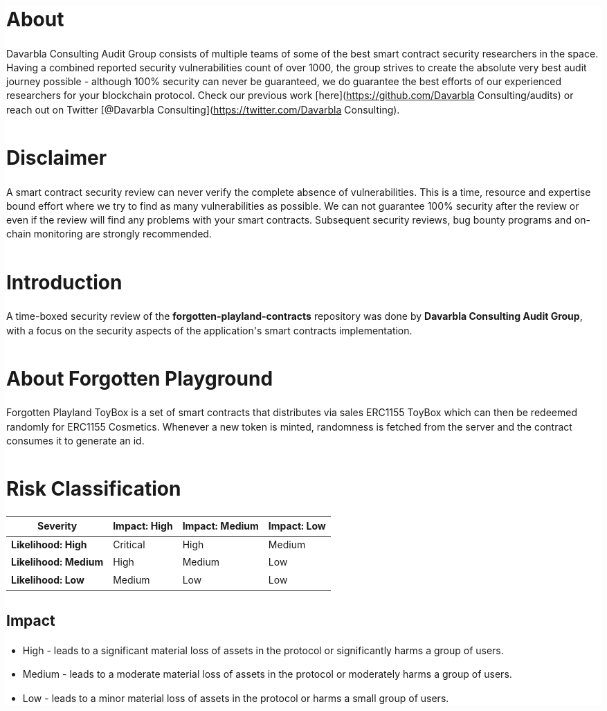 # About

Davarbla Consulting Audit Group consists of multiple teams of some of the best smart contract security researchers in the space. Having a combined reported security vulnerabilities count of over 1000, the group strives to create the absolute very best audit journey possible - although 100% security can never be guaranteed, we do guarantee the best efforts of our experienced researchers for your blockchain protocol. Check our previous work [here](https://github.com/Davarbla Consulting/audits) or reach out on Twitter [@Davarbla Consulting](https://twitter.com/Davarbla Consulting).

# Disclaimer

A smart contract security review can never verify the complete absence of vulnerabilities. This is a time, resource and expertise bound effort where we try to find as many vulnerabilities as possible. We can not guarantee 100% security after the review or even if the review will find any problems with your smart contracts. Subsequent security reviews, bug bounty programs and on-chain monitoring are strongly recommended.

# Introduction

A time-boxed security review of the **forgotten-playland-contracts** repository was done by **Davarbla Consulting Audit Group**, with a focus on the security aspects of the application's smart contracts implementation.

# About Forgotten Playground

Forgotten Playland ToyBox is a set of smart contracts that distributes via sales ERC1155 ToyBox which can then be redeemed randomly for ERC1155 Cosmetics. Whenever a new token is minted, randomness is fetched from the server and the contract consumes it to generate an id.

# Risk Classification

| Severity               | Impact: High | Impact: Medium | Impact: Low |
| ---------------------- | ------------ | -------------- | ----------- |
| **Likelihood: High**   | Critical     | High           | Medium      |
| **Likelihood: Medium** | High         | Medium         | Low         |
| **Likelihood: Low**    | Medium       | Low            | Low         |

## Impact

- High - leads to a significant material loss of assets in the protocol or significantly harms a group of users.

- Medium - leads to a moderate material loss of assets in the protocol or moderately harms a group of users.

- Low - leads to a minor material loss of assets in the protocol or harms a small group of users.

